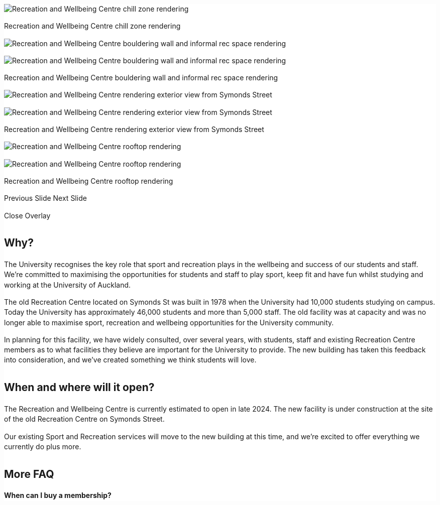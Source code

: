 ![Recreation and Wellbeing Centre chill zone rendering](/web/20240117101131im_/https://www.auckland.ac.nz/content/auckland/en/on-campus/facilities-and-services/sport-and-recreation/new-recreation-and-wellbeing-centre/_jcr_content/leftpar/imagegallery/image4.img.480.low.jpg/1698629329765.png)

Recreation and Wellbeing Centre chill zone rendering

 ![Recreation and Wellbeing Centre bouldering wall and informal rec space rendering](/web/20240117101131im_/https://www.auckland.ac.nz/content/auckland/en/on-campus/facilities-and-services/sport-and-recreation/new-recreation-and-wellbeing-centre/_jcr_content/leftpar/imagegallery/image5.img.480.low.jpg/1698629307247.png)

![Recreation and Wellbeing Centre bouldering wall and informal rec space rendering](/web/20240117101131im_/https://www.auckland.ac.nz/content/auckland/en/on-campus/facilities-and-services/sport-and-recreation/new-recreation-and-wellbeing-centre/_jcr_content/leftpar/imagegallery/image5.img.480.low.jpg/1698629307247.png)

Recreation and Wellbeing Centre bouldering wall and informal rec space rendering

 ![Recreation and Wellbeing Centre rendering exterior view from Symonds Street](/web/20240117101131im_/https://www.auckland.ac.nz/content/auckland/en/on-campus/facilities-and-services/sport-and-recreation/new-recreation-and-wellbeing-centre/_jcr_content/leftpar/imagegallery/image6.img.480.low.jpg/1698629441626.png)

![Recreation and Wellbeing Centre rendering exterior view from Symonds Street](/web/20240117101131im_/https://www.auckland.ac.nz/content/auckland/en/on-campus/facilities-and-services/sport-and-recreation/new-recreation-and-wellbeing-centre/_jcr_content/leftpar/imagegallery/image6.img.480.low.jpg/1698629441626.png)

Recreation and Wellbeing Centre rendering exterior view from Symonds Street

 ![Recreation and Wellbeing Centre rooftop rendering](/web/20240117101131im_/https://www.auckland.ac.nz/content/auckland/en/on-campus/facilities-and-services/sport-and-recreation/new-recreation-and-wellbeing-centre/_jcr_content/leftpar/imagegallery/image7.img.480.low.jpg/1698629187706.png)

![Recreation and Wellbeing Centre rooftop rendering](/web/20240117101131im_/https://www.auckland.ac.nz/content/auckland/en/on-campus/facilities-and-services/sport-and-recreation/new-recreation-and-wellbeing-centre/_jcr_content/leftpar/imagegallery/image7.img.480.low.jpg/1698629187706.png)

Recreation and Wellbeing Centre rooftop rendering

Previous Slide Next Slide

Close Overlay

Why?
----

The University recognises the key role that sport and recreation plays in the wellbeing and success of our students and staff. We’re committed to maximising the opportunities for students and staff to play sport, keep fit and have fun whilst studying and working at the University of Auckland.

The old Recreation Centre located on Symonds St was built in 1978 when the University had 10,000 students studying on campus. Today the University has approximately 46,000 students and more than 5,000 staff. The old facility was at capacity and was no longer able to maximise sport, recreation and wellbeing opportunities for the University community.

In planning for this facility, we have widely consulted, over several years, with students, staff and existing Recreation Centre members as to what facilities they believe are important for the University to provide. The new building has taken this feedback into consideration, and we’ve created something we think students will love.

When and where will it open?
----------------------------

The Recreation and Wellbeing Centre is currently estimated to open in late 2024. The new facility is under construction at the site of the old Recreation Centre on Symonds Street.

Our existing Sport and Recreation services will move to the new building at this time, and we’re excited to offer everything we currently do plus more.

More FAQ
--------

**When can I buy a membership?**
